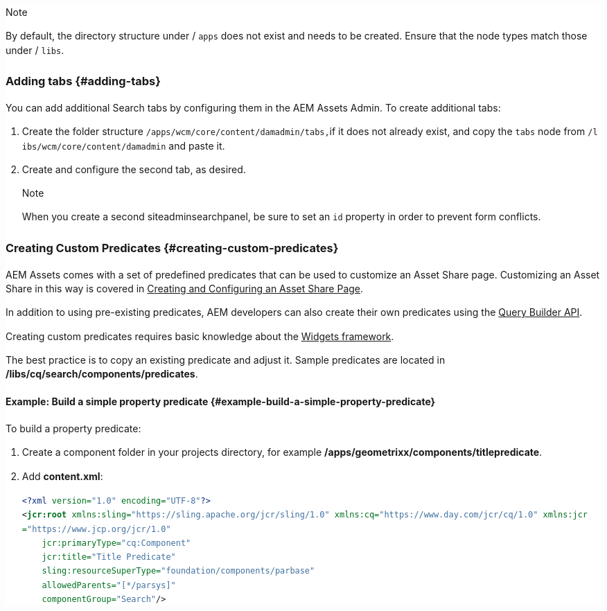 >[!NOTE]
>
>By default, the directory structure under / `apps` does not exist and needs to be created. Ensure that the node types match those under / `libs`.
>

### Adding tabs {#adding-tabs}

You can add additional Search tabs by configuring them in the AEM Assets Admin. To create additional tabs:

1. Create the folder structure `/apps/wcm/core/content/damadmin/tabs,`if it does not already exist, and copy the `tabs` node from `/libs/wcm/core/content/damadmin` and paste it.
1. Create and configure the second tab, as desired.

   >[!NOTE]
   >
   >When you create a second siteadminsearchpanel, be sure to set an `id` property in order to prevent form conflicts.

### Creating Custom Predicates {#creating-custom-predicates}

AEM Assets comes with a set of predefined predicates that can be used to customize an Asset Share page. Customizing an Asset Share in this way is covered in [Creating and Configuring an Asset Share Page](/help/assets/assets-finder-editor.md#creating-and-configuring-an-asset-share-page).

In addition to using pre-existing predicates, AEM developers can also create their own predicates using the [Query Builder API](/help/sites-developing/querybuilder-api.md).

Creating custom predicates requires basic knowledge about the [Widgets framework](https://helpx.adobe.com/experience-manager/6-4/help/sites-developing/reference-materials/widgets-api/index.html).

The best practice is to copy an existing predicate and adjust it. Sample predicates are located in **/libs/cq/search/components/predicates**.

#### Example: Build a simple property predicate {#example-build-a-simple-property-predicate}

To build a property predicate:

1. Create a component folder in your projects directory, for example **/apps/geometrixx/components/titlepredicate**.
1. Add **content.xml**:

   ```xml
   <?xml version="1.0" encoding="UTF-8"?>
   <jcr:root xmlns:sling="https://sling.apache.org/jcr/sling/1.0" xmlns:cq="https://www.day.com/jcr/cq/1.0" xmlns:jcr="https://www.jcp.org/jcr/1.0"
       jcr:primaryType="cq:Component"
       jcr:title="Title Predicate"
       sling:resourceSuperType="foundation/components/parbase"
       allowedParents="[*/parsys]"
       componentGroup="Search"/>

   ```
